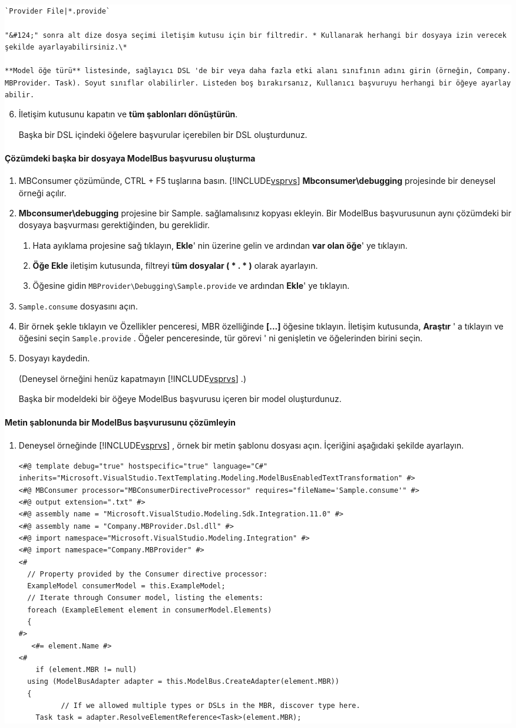     `Provider File|*.provide`

    "&#124;" sonra alt dize dosya seçimi iletişim kutusu için bir filtredir. * Kullanarak herhangi bir dosyaya izin verecek şekilde ayarlayabilirsiniz.\*

    **Model öğe türü** listesinde, sağlayıcı DSL 'de bir veya daha fazla etki alanı sınıfının adını girin (örneğin, Company. MBProvider. Task). Soyut sınıflar olabilirler. Listeden boş bırakırsanız, Kullanıcı başvuruyu herhangi bir öğeye ayarlayabilir.

6. İletişim kutusunu kapatın ve **tüm şablonları dönüştürün**.

   Başka bir DSL içindeki öğelere başvurular içerebilen bir DSL oluşturdunuz.

#### <a name="create-a-modelbus-reference-to-another-file-in-the-solution"></a>Çözümdeki başka bir dosyaya ModelBus başvurusu oluşturma

1. MBConsumer çözümünde, CTRL + F5 tuşlarına basın. [!INCLUDE[vsprvs](../includes/vsprvs-md.md)] **Mbconsumer\debugging** projesinde bir deneysel örneği açılır.

2. **Mbconsumer\debugging** projesine bir Sample. sağlamalısınız kopyası ekleyin. Bir ModelBus başvurusunun aynı çözümdeki bir dosyaya başvurması gerektiğinden, bu gereklidir.

   1. Hata ayıklama projesine sağ tıklayın, **Ekle**' nin üzerine gelin ve ardından **var olan öğe**' ye tıklayın.

   2. **Öğe Ekle** iletişim kutusunda, filtreyi **tüm dosyalar ( \* . \* )** olarak ayarlayın.

   3. Öğesine gidin `MBProvider\Debugging\Sample.provide` ve ardından **Ekle**' ye tıklayın.

3. `Sample.consume` dosyasını açın.

4. Bir örnek şekle tıklayın ve Özellikler penceresi, MBR özelliğinde **[...]** öğesine tıklayın. İletişim kutusunda, **Araştır** ' a tıklayın ve öğesini seçin `Sample.provide` . Öğeler penceresinde, tür görevi ' ni genişletin ve öğelerinden birini seçin.

5. Dosyayı kaydedin.

    (Deneysel örneğini henüz kapatmayın [!INCLUDE[vsprvs](../includes/vsprvs-md.md)] .)

   Başka bir modeldeki bir öğeye ModelBus başvurusu içeren bir model oluşturdunuz.

#### <a name="resolve-a-modelbus-reference-in-a-text-template"></a>Metin şablonunda bir ModelBus başvurusunu çözümleyin

1. Deneysel örneğinde [!INCLUDE[vsprvs](../includes/vsprvs-md.md)] , örnek bir metin şablonu dosyası açın. İçeriğini aşağıdaki şekilde ayarlayın.

    ```
    <#@ template debug="true" hostspecific="true" language="C#"
    inherits="Microsoft.VisualStudio.TextTemplating.Modeling.ModelBusEnabledTextTransformation" #>
    <#@ MBConsumer processor="MBConsumerDirectiveProcessor" requires="fileName='Sample.consume'" #>
    <#@ output extension=".txt" #>
    <#@ assembly name = "Microsoft.VisualStudio.Modeling.Sdk.Integration.11.0" #>
    <#@ assembly name = "Company.MBProvider.Dsl.dll" #>
    <#@ import namespace="Microsoft.VisualStudio.Modeling.Integration" #>
    <#@ import namespace="Company.MBProvider" #>
    <#
      // Property provided by the Consumer directive processor:
      ExampleModel consumerModel = this.ExampleModel;
      // Iterate through Consumer model, listing the elements:
      foreach (ExampleElement element in consumerModel.Elements)
      {
    #>
       <#= element.Name #>
    <#
        if (element.MBR != null)
      using (ModelBusAdapter adapter = this.ModelBus.CreateAdapter(element.MBR))
      {
              // If we allowed multiple types or DSLs in the MBR, discover type here.
        Task task = adapter.ResolveElementReference<Task>(element.MBR);